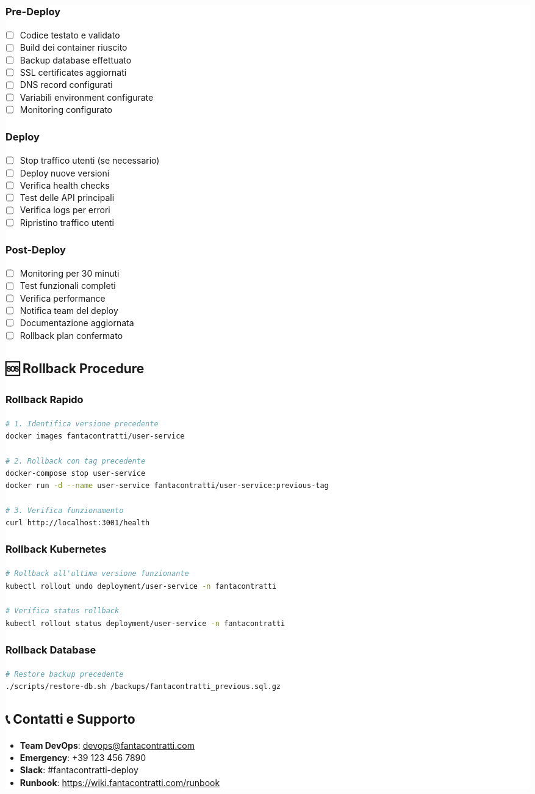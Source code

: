 ### Pre-Deploy
- [ ] Codice testato e validato
- [ ] Build dei container riuscito
- [ ] Backup database effettuato
- [ ] SSL certificates aggiornati
- [ ] DNS record configurati
- [ ] Variabili environment configurate
- [ ] Monitoring configurato

### Deploy
- [ ] Stop traffico utenti (se necessario)
- [ ] Deploy nuove versioni
- [ ] Verifica health checks
- [ ] Test delle API principali
- [ ] Verifica logs per errori
- [ ] Ripristino traffico utenti

### Post-Deploy
- [ ] Monitoring per 30 minuti
- [ ] Test funzionali completi
- [ ] Verifica performance
- [ ] Notifica team del deploy
- [ ] Documentazione aggiornata
- [ ] Rollback plan confermato

## 🆘 Rollback Procedure

### Rollback Rapido
```bash
# 1. Identifica versione precedente
docker images fantacontratti/user-service

# 2. Rollback con tag precedente
docker-compose stop user-service
docker run -d --name user-service fantacontratti/user-service:previous-tag

# 3. Verifica funzionamento
curl http://localhost:3001/health
```

### Rollback Kubernetes
```bash
# Rollback all'ultima versione funzionante
kubectl rollout undo deployment/user-service -n fantacontratti

# Verifica status rollback
kubectl rollout status deployment/user-service -n fantacontratti
```

### Rollback Database
```bash
# Restore backup precedente
./scripts/restore-db.sh /backups/fantacontratti_previous.sql.gz
```

## 📞 Contatti e Supporto

- **Team DevOps**: devops@fantacontratti.com
- **Emergency**: +39 123 456 7890
- **Slack**: #fantacontratti-deploy
- **Runbook**: https://wiki.fantacontratti.com/runbook